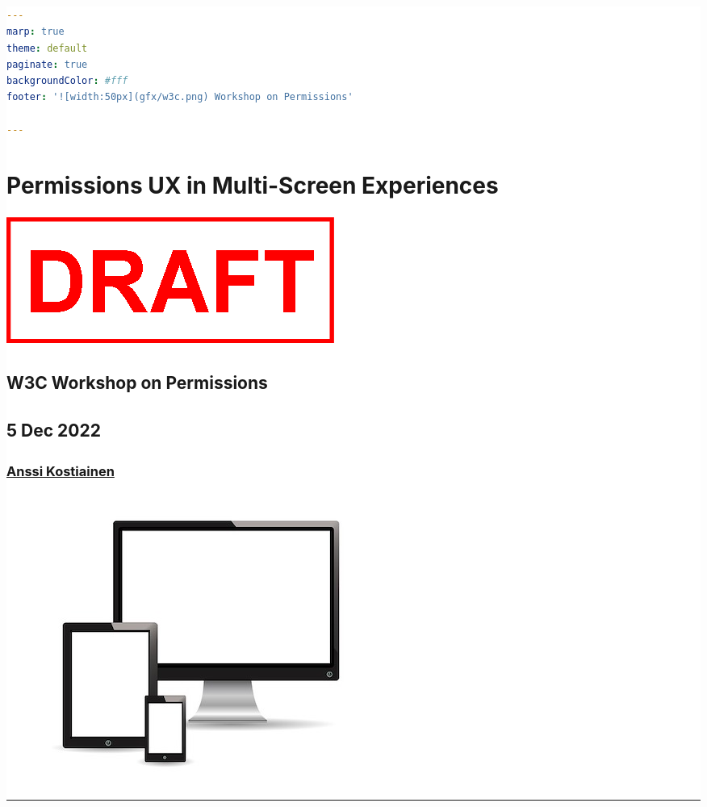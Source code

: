 ```yaml
---
marp: true
theme: default
paginate: true
backgroundColor: #fff
footer: '![width:50px](gfx/w3c.png) Workshop on Permissions'

---
```


# **Permissions UX in Multi-Screen Experiences**
![width:100px](gfx/draft.png)
## W3C Workshop on Permissions
## 5 Dec 2022
### [Anssi Kostiainen](mailto:anssi.kostiainen@intel.com)

![bg width:400px right:35%](gfx/secondscreen-logo.jpg)

---
